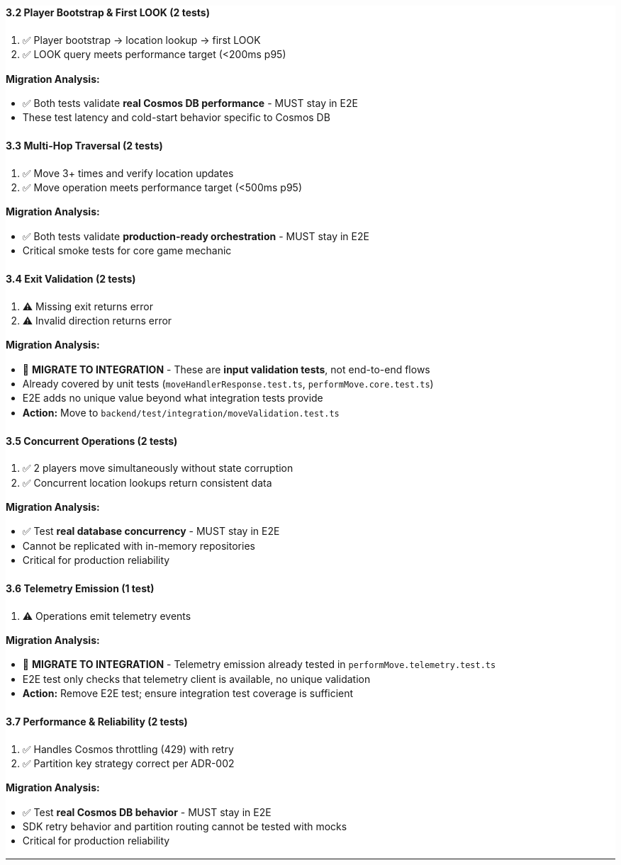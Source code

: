 #### 3.2 Player Bootstrap & First LOOK (2 tests)
1. ✅ Player bootstrap → location lookup → first LOOK
2. ✅ LOOK query meets performance target (<200ms p95)

**Migration Analysis:**
- ✅ Both tests validate **real Cosmos DB performance** - MUST stay in E2E
- These test latency and cold-start behavior specific to Cosmos DB

#### 3.3 Multi-Hop Traversal (2 tests)
1. ✅ Move 3+ times and verify location updates
2. ✅ Move operation meets performance target (<500ms p95)

**Migration Analysis:**
- ✅ Both tests validate **production-ready orchestration** - MUST stay in E2E
- Critical smoke tests for core game mechanic

#### 3.4 Exit Validation (2 tests)
1. ⚠️ Missing exit returns error
2. ⚠️ Invalid direction returns error

**Migration Analysis:**
- 🔄 **MIGRATE TO INTEGRATION** - These are **input validation tests**, not end-to-end flows
- Already covered by unit tests (`moveHandlerResponse.test.ts`, `performMove.core.test.ts`)
- E2E adds no unique value beyond what integration tests provide
- **Action:** Move to `backend/test/integration/moveValidation.test.ts`

#### 3.5 Concurrent Operations (2 tests)
1. ✅ 2 players move simultaneously without state corruption
2. ✅ Concurrent location lookups return consistent data

**Migration Analysis:**
- ✅ Test **real database concurrency** - MUST stay in E2E
- Cannot be replicated with in-memory repositories
- Critical for production reliability

#### 3.6 Telemetry Emission (1 test)
1. ⚠️ Operations emit telemetry events

**Migration Analysis:**
- 🔄 **MIGRATE TO INTEGRATION** - Telemetry emission already tested in `performMove.telemetry.test.ts`
- E2E test only checks that telemetry client is available, no unique validation
- **Action:** Remove E2E test; ensure integration test coverage is sufficient

#### 3.7 Performance & Reliability (2 tests)
1. ✅ Handles Cosmos throttling (429) with retry
2. ✅ Partition key strategy correct per ADR-002

**Migration Analysis:**
- ✅ Test **real Cosmos DB behavior** - MUST stay in E2E
- SDK retry behavior and partition routing cannot be tested with mocks
- Critical for production reliability

---
